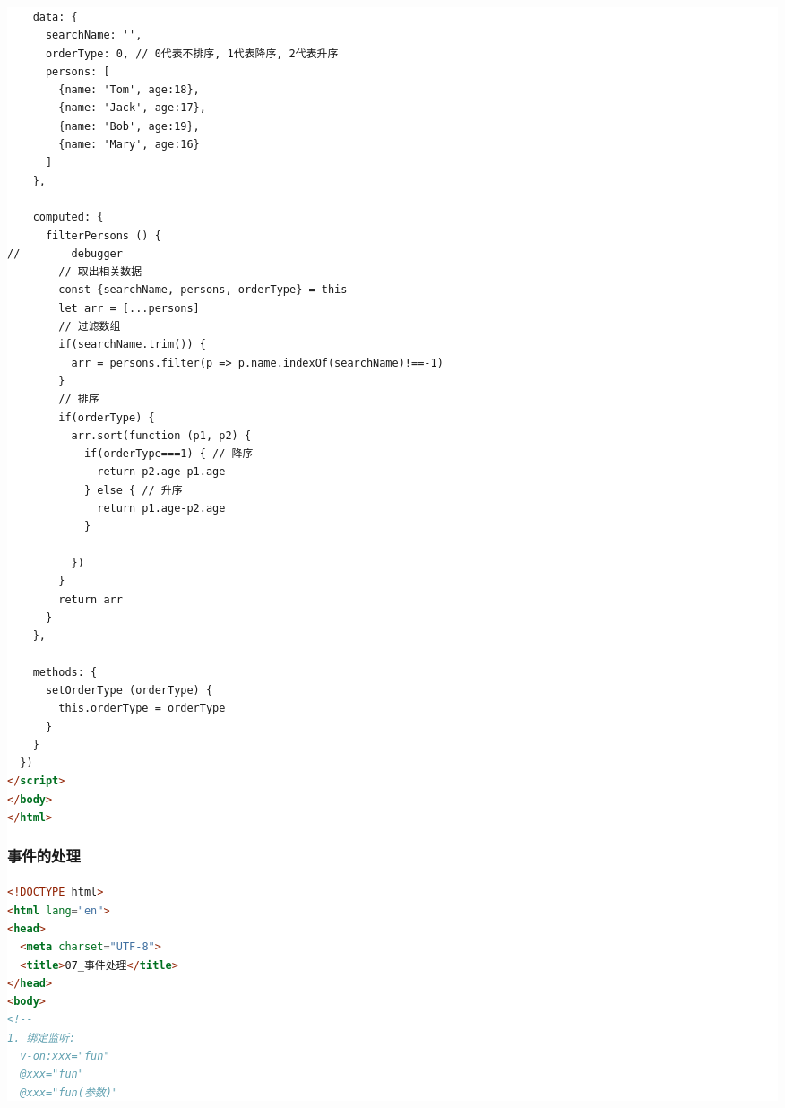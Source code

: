 ```html
    data: {
      searchName: '',
      orderType: 0, // 0代表不排序, 1代表降序, 2代表升序
      persons: [
        {name: 'Tom', age:18},
        {name: 'Jack', age:17},
        {name: 'Bob', age:19},
        {name: 'Mary', age:16}
      ]
    },

    computed: {
      filterPersons () {
//        debugger
        // 取出相关数据
        const {searchName, persons, orderType} = this
        let arr = [...persons]
        // 过滤数组
        if(searchName.trim()) {
          arr = persons.filter(p => p.name.indexOf(searchName)!==-1)
        }
        // 排序
        if(orderType) {
          arr.sort(function (p1, p2) {
            if(orderType===1) { // 降序
              return p2.age-p1.age
            } else { // 升序
              return p1.age-p2.age
            }

          })
        }
        return arr
      }
    },

    methods: {
      setOrderType (orderType) {
        this.orderType = orderType
      }
    }
  })
</script>
</body>
</html>
```

### 事件的处理



```html
<!DOCTYPE html>
<html lang="en">
<head>
  <meta charset="UTF-8">
  <title>07_事件处理</title>
</head>
<body>
<!--
1. 绑定监听:
  v-on:xxx="fun"
  @xxx="fun"
  @xxx="fun(参数)"
```